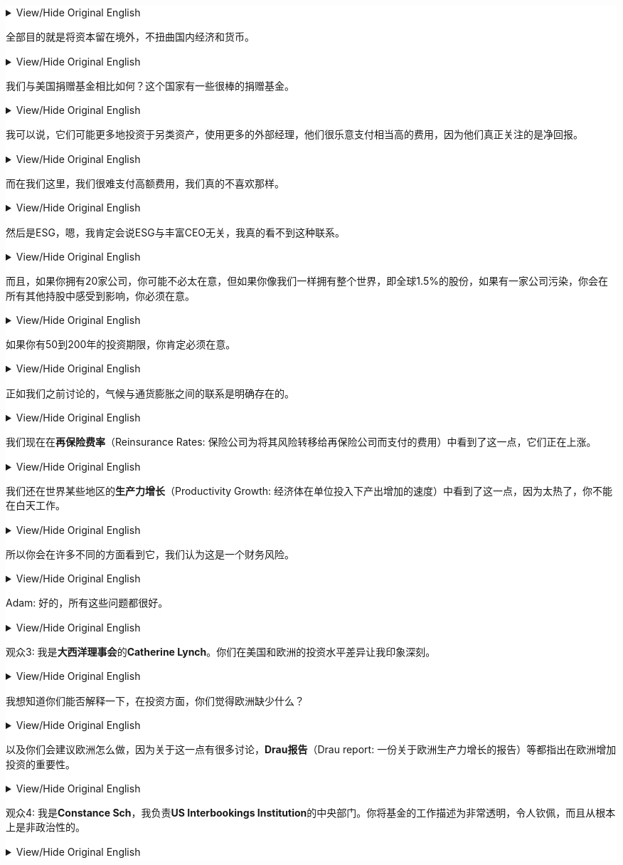 <details><summary>View/Hide Original English</summary></details>

全部目的就是将资本留在境外，不扭曲国内经济和货币。

<details><summary>View/Hide Original English</summary></details>

我们与美国捐赠基金相比如何？这个国家有一些很棒的捐赠基金。

<details><summary>View/Hide Original English</summary></details>

我可以说，它们可能更多地投资于另类资产，使用更多的外部经理，他们很乐意支付相当高的费用，因为他们真正关注的是净回报。

<details><summary>View/Hide Original English</summary></details>

而在我们这里，我们很难支付高额费用，我们真的不喜欢那样。

<details><summary>View/Hide Original English</summary></details>

然后是ESG，嗯，我肯定会说ESG与丰富CEO无关，我真的看不到这种联系。

<details><summary>View/Hide Original English</summary></details>

而且，如果你拥有20家公司，你可能不必太在意，但如果你像我们一样拥有整个世界，即全球1.5%的股份，如果有一家公司污染，你会在所有其他持股中感受到影响，你必须在意。

<details><summary>View/Hide Original English</summary></details>

如果你有50到200年的投资期限，你肯定必须在意。

<details><summary>View/Hide Original English</summary></details>

正如我们之前讨论的，气候与通货膨胀之间的联系是明确存在的。

<details><summary>View/Hide Original English</summary></details>

我们现在在**再保险费率**（Reinsurance Rates: 保险公司为将其风险转移给再保险公司而支付的费用）中看到了这一点，它们正在上涨。

<details><summary>View/Hide Original English</summary></details>

我们还在世界某些地区的**生产力增长**（Productivity Growth: 经济体在单位投入下产出增加的速度）中看到了这一点，因为太热了，你不能在白天工作。

<details><summary>View/Hide Original English</summary></details>

所以你会在许多不同的方面看到它，我们认为这是一个财务风险。

<details><summary>View/Hide Original English</summary></details>

Adam: 好的，所有这些问题都很好。

<details><summary>View/Hide Original English</summary></details>

观众3: 我是**大西洋理事会**的**Catherine Lynch**。你们在美国和欧洲的投资水平差异让我印象深刻。

<details><summary>View/Hide Original English</summary></details>

我想知道你们能否解释一下，在投资方面，你们觉得欧洲缺少什么？

<details><summary>View/Hide Original English</summary></details>

以及你们会建议欧洲怎么做，因为关于这一点有很多讨论，**Drau报告**（Drau report: 一份关于欧洲生产力增长的报告）等都指出在欧洲增加投资的重要性。

<details><summary>View/Hide Original English</summary></details>

观众4: 我是**Constance Sch**，我负责**US Interbookings Institution**的中央部门。你将基金的工作描述为非常透明，令人钦佩，而且从根本上是非政治性的。

<details><summary>View/Hide Original English</summary></details>
